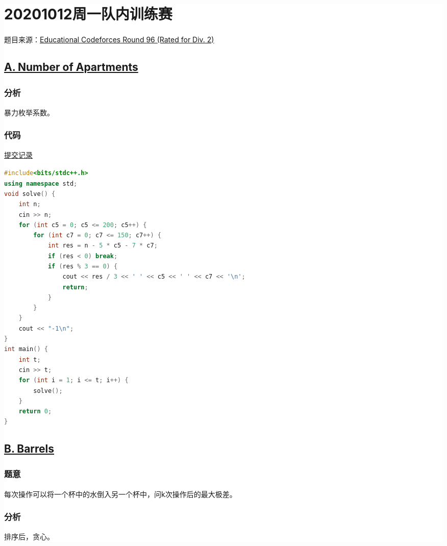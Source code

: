 # 20201012周一队内训练赛
题目来源：[Educational Codeforces Round 96 (Rated for Div. 2)](http://codeforces.com/contest/1430)

## [A. Number of Apartments](http://codeforces.com/contest/1430/problem/A)

### 分析
暴力枚举系数。

### 代码
[提交记录](http://codeforces.com/contest/1430/submission/95332198)

```cpp
#include<bits/stdc++.h>
using namespace std;
void solve() {
    int n;
    cin >> n;
    for (int c5 = 0; c5 <= 200; c5++) {
        for (int c7 = 0; c7 <= 150; c7++) {
            int res = n - 5 * c5 - 7 * c7;
            if (res < 0) break;
            if (res % 3 == 0) {
                cout << res / 3 << ' ' << c5 << ' ' << c7 << '\n';
                return;
            }
        }
    }
    cout << "-1\n";
}
int main() {
    int t;
    cin >> t;
    for (int i = 1; i <= t; i++) {
        solve();
    }
    return 0;
}
```

## [B. Barrels](http://codeforces.com/contest/1430/problem/B)
### 题意
每次操作可以将一个杯中的水倒入另一个杯中，问k次操作后的最大极差。

### 分析

排序后，贪心。
